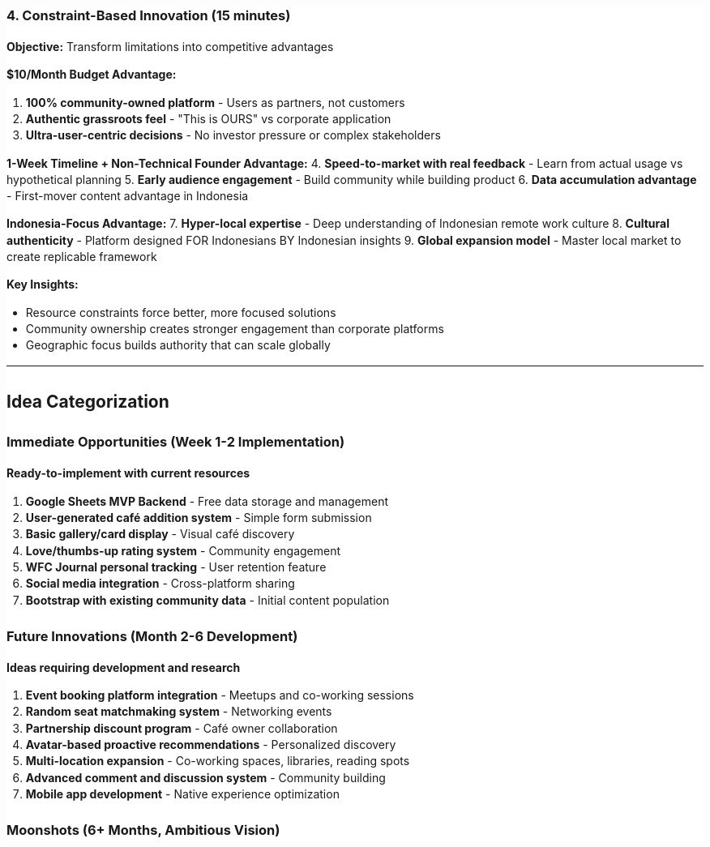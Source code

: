 ### 4. Constraint-Based Innovation (15 minutes)

**Objective:** Transform limitations into competitive advantages

**$10/Month Budget Advantage:**

1. **100% community-owned platform** - Users as partners, not customers
2. **Authentic grassroots feel** - "This is OURS" vs corporate application
3. **Ultra-user-centric decisions** - No investor pressure or complex stakeholders

**1-Week Timeline + Non-Technical Founder Advantage:** 4. **Speed-to-market with real feedback** -
Learn from actual usage vs hypothetical planning 5. **Early audience engagement** - Build community
while building product 6. **Data accumulation advantage** - First-mover content advantage in
Indonesia

**Indonesia-Focus Advantage:** 7. **Hyper-local expertise** - Deep understanding of Indonesian
remote work culture 8. **Cultural authenticity** - Platform designed FOR Indonesians BY Indonesian
insights 9. **Global expansion model** - Master local market to create replicable framework

**Key Insights:**

- Resource constraints force better, more focused solutions
- Community ownership creates stronger engagement than corporate platforms
- Geographic focus builds authority that can scale globally

---

## Idea Categorization

### Immediate Opportunities (Week 1-2 Implementation)

**Ready-to-implement with current resources**

1. **Google Sheets MVP Backend** - Free data storage and management
2. **User-generated café addition system** - Simple form submission
3. **Basic gallery/card display** - Visual café discovery
4. **Love/thumbs-up rating system** - Community engagement
5. **WFC Journal personal tracking** - User retention feature
6. **Social media integration** - Cross-platform sharing
7. **Bootstrap with existing community data** - Initial content population

### Future Innovations (Month 2-6 Development)

**Ideas requiring development and research**

1. **Event booking platform integration** - Meetups and co-working sessions
2. **Random seat matchmaking system** - Networking events
3. **Partnership discount program** - Café owner collaboration
4. **Avatar-based proactive recommendations** - Personalized discovery
5. **Multi-location expansion** - Co-working spaces, libraries, reading spots
6. **Advanced comment and discussion system** - Community building
7. **Mobile app development** - Native experience optimization

### Moonshots (6+ Months, Ambitious Vision)
